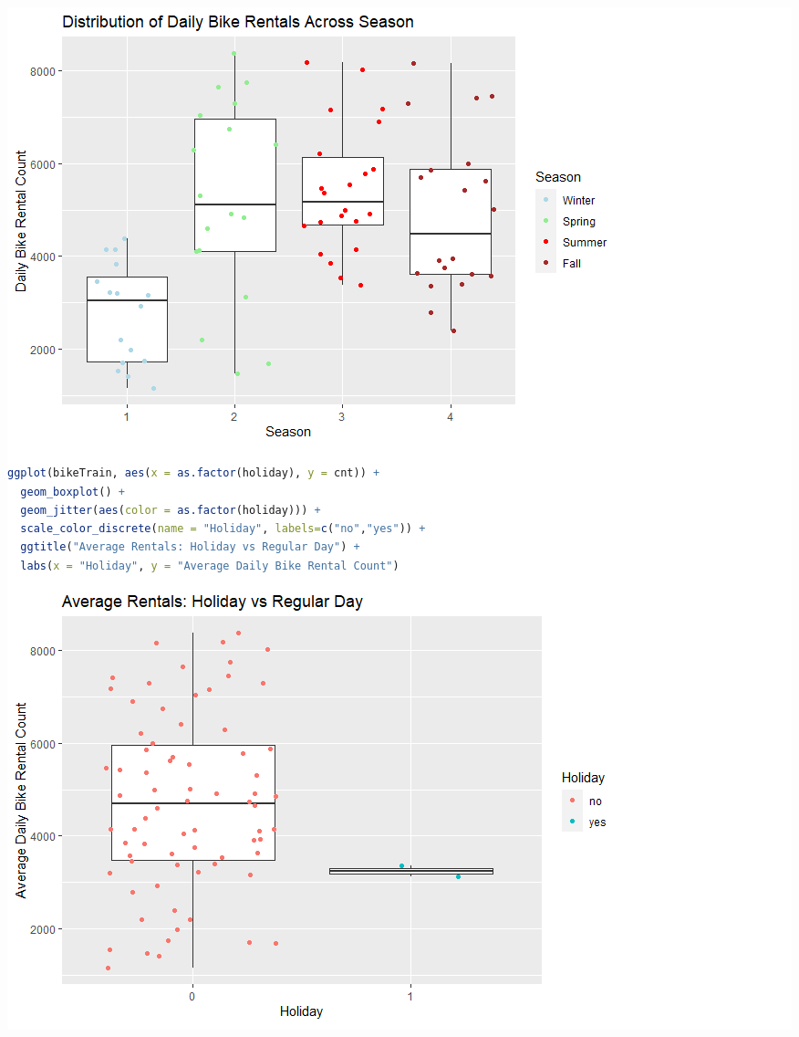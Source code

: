 ![](FridayAnalysis_files/figure-markdown_github/unnamed-chunk-7-1.png)

``` r
ggplot(bikeTrain, aes(x = as.factor(holiday), y = cnt)) +
  geom_boxplot() +
  geom_jitter(aes(color = as.factor(holiday))) +
  scale_color_discrete(name = "Holiday", labels=c("no","yes")) +
  ggtitle("Average Rentals: Holiday vs Regular Day") +
  labs(x = "Holiday", y = "Average Daily Bike Rental Count")
```

![](FridayAnalysis_files/figure-markdown_github/unnamed-chunk-7-2.png)
